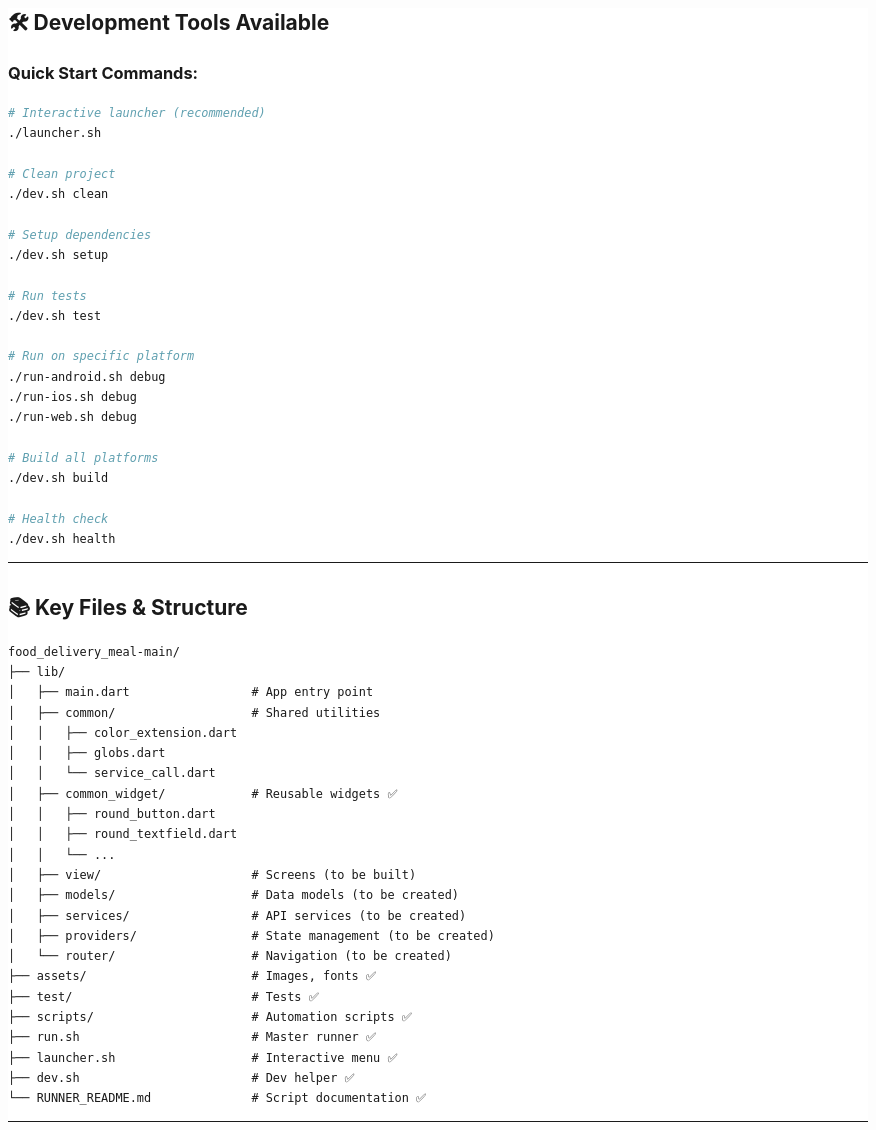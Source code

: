 
## 🛠️ Development Tools Available

### Quick Start Commands:

```bash
# Interactive launcher (recommended)
./launcher.sh

# Clean project
./dev.sh clean

# Setup dependencies
./dev.sh setup

# Run tests
./dev.sh test

# Run on specific platform
./run-android.sh debug
./run-ios.sh debug
./run-web.sh debug

# Build all platforms
./dev.sh build

# Health check
./dev.sh health
```

---

## 📚 Key Files & Structure

```
food_delivery_meal-main/
├── lib/
│   ├── main.dart                 # App entry point
│   ├── common/                   # Shared utilities
│   │   ├── color_extension.dart
│   │   ├── globs.dart
│   │   └── service_call.dart
│   ├── common_widget/            # Reusable widgets ✅
│   │   ├── round_button.dart
│   │   ├── round_textfield.dart
│   │   └── ...
│   ├── view/                     # Screens (to be built)
│   ├── models/                   # Data models (to be created)
│   ├── services/                 # API services (to be created)
│   ├── providers/                # State management (to be created)
│   └── router/                   # Navigation (to be created)
├── assets/                       # Images, fonts ✅
├── test/                         # Tests ✅
├── scripts/                      # Automation scripts ✅
├── run.sh                        # Master runner ✅
├── launcher.sh                   # Interactive menu ✅
├── dev.sh                        # Dev helper ✅
└── RUNNER_README.md              # Script documentation ✅
```

---